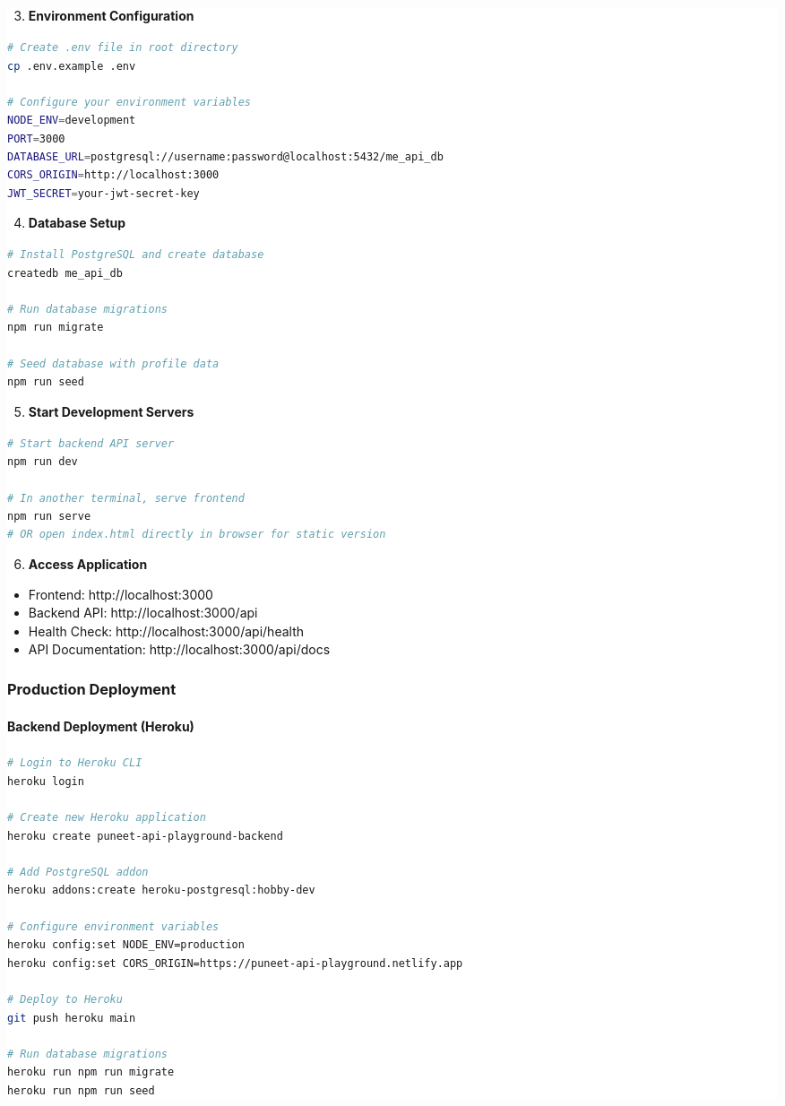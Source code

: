 3. **Environment Configuration**
```bash
# Create .env file in root directory
cp .env.example .env

# Configure your environment variables
NODE_ENV=development
PORT=3000
DATABASE_URL=postgresql://username:password@localhost:5432/me_api_db
CORS_ORIGIN=http://localhost:3000
JWT_SECRET=your-jwt-secret-key
```

4. **Database Setup**
```bash
# Install PostgreSQL and create database
createdb me_api_db

# Run database migrations
npm run migrate

# Seed database with profile data
npm run seed
```

5. **Start Development Servers**
```bash
# Start backend API server
npm run dev

# In another terminal, serve frontend
npm run serve
# OR open index.html directly in browser for static version
```

6. **Access Application**
- Frontend: http://localhost:3000
- Backend API: http://localhost:3000/api
- Health Check: http://localhost:3000/api/health
- API Documentation: http://localhost:3000/api/docs

### Production Deployment

#### Backend Deployment (Heroku)
```bash
# Login to Heroku CLI
heroku login

# Create new Heroku application
heroku create puneet-api-playground-backend

# Add PostgreSQL addon
heroku addons:create heroku-postgresql:hobby-dev

# Configure environment variables
heroku config:set NODE_ENV=production
heroku config:set CORS_ORIGIN=https://puneet-api-playground.netlify.app

# Deploy to Heroku
git push heroku main

# Run database migrations
heroku run npm run migrate
heroku run npm run seed
```
